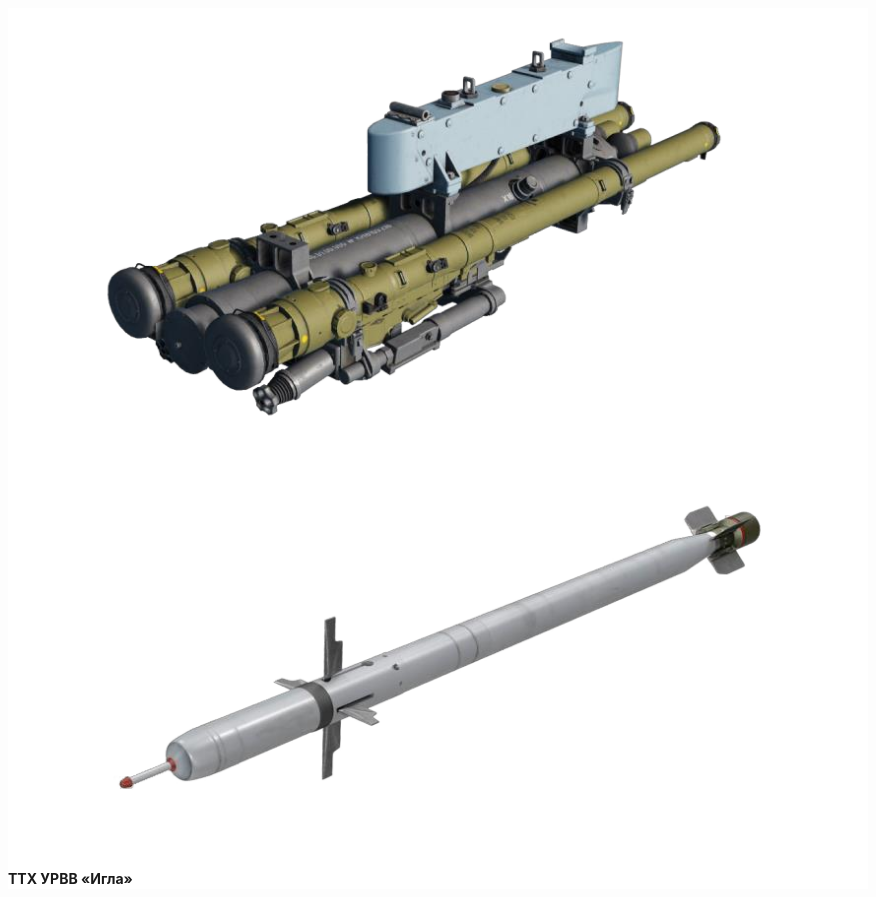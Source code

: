


![3-14: Пусковой модуль 9С846 «Стрелец» с двумя ТПК «Игла»](img/img-052-217-transp.png)





![3-15: Ракета 9М342 «Игла»](img/img-052-219-transp.png)

**ТТХ УРВВ «Игла»**
